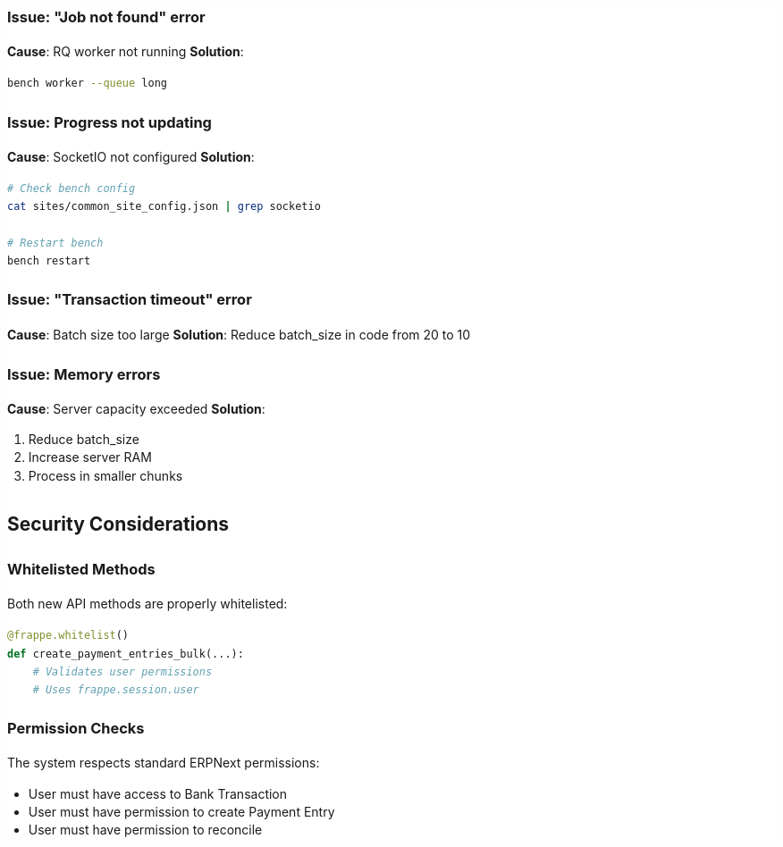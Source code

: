### Issue: "Job not found" error

**Cause**: RQ worker not running
**Solution**:
```bash
bench worker --queue long
```

### Issue: Progress not updating

**Cause**: SocketIO not configured
**Solution**:
```bash
# Check bench config
cat sites/common_site_config.json | grep socketio

# Restart bench
bench restart
```

### Issue: "Transaction timeout" error

**Cause**: Batch size too large
**Solution**: Reduce batch_size in code from 20 to 10

### Issue: Memory errors

**Cause**: Server capacity exceeded
**Solution**: 
1. Reduce batch_size
2. Increase server RAM
3. Process in smaller chunks

## Security Considerations

### Whitelisted Methods

Both new API methods are properly whitelisted:

```python
@frappe.whitelist()
def create_payment_entries_bulk(...):
    # Validates user permissions
    # Uses frappe.session.user
```

### Permission Checks

The system respects standard ERPNext permissions:
- User must have access to Bank Transaction
- User must have permission to create Payment Entry
- User must have permission to reconcile
